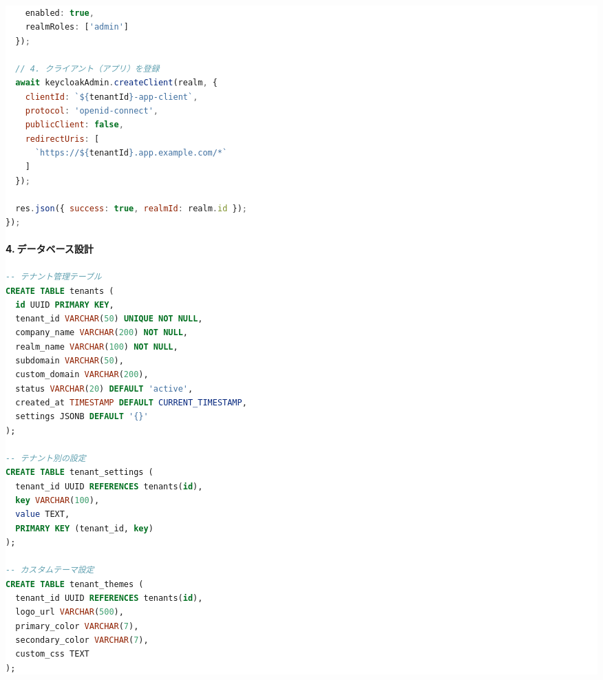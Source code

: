 ```javascript
    enabled: true,
    realmRoles: ['admin']
  });
  
  // 4. クライアント（アプリ）を登録
  await keycloakAdmin.createClient(realm, {
    clientId: `${tenantId}-app-client`,
    protocol: 'openid-connect',
    publicClient: false,
    redirectUris: [
      `https://${tenantId}.app.example.com/*`
    ]
  });
  
  res.json({ success: true, realmId: realm.id });
});
```

#### 4. データベース設計

```sql
-- テナント管理テーブル
CREATE TABLE tenants (
  id UUID PRIMARY KEY,
  tenant_id VARCHAR(50) UNIQUE NOT NULL,
  company_name VARCHAR(200) NOT NULL,
  realm_name VARCHAR(100) NOT NULL,
  subdomain VARCHAR(50),
  custom_domain VARCHAR(200),
  status VARCHAR(20) DEFAULT 'active',
  created_at TIMESTAMP DEFAULT CURRENT_TIMESTAMP,
  settings JSONB DEFAULT '{}'
);

-- テナント別の設定
CREATE TABLE tenant_settings (
  tenant_id UUID REFERENCES tenants(id),
  key VARCHAR(100),
  value TEXT,
  PRIMARY KEY (tenant_id, key)
);

-- カスタムテーマ設定
CREATE TABLE tenant_themes (
  tenant_id UUID REFERENCES tenants(id),
  logo_url VARCHAR(500),
  primary_color VARCHAR(7),
  secondary_color VARCHAR(7),
  custom_css TEXT
);
```
